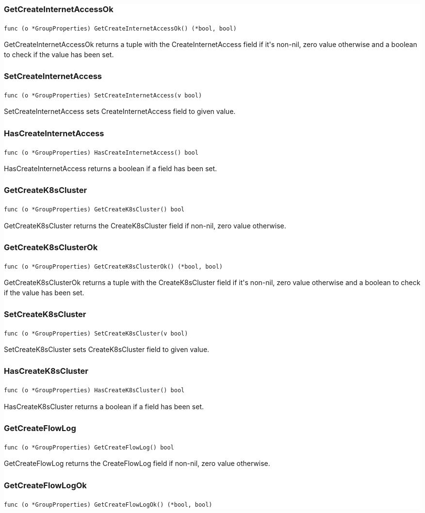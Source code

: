 ### GetCreateInternetAccessOk

`func (o *GroupProperties) GetCreateInternetAccessOk() (*bool, bool)`

GetCreateInternetAccessOk returns a tuple with the CreateInternetAccess field if it's non-nil, zero value otherwise
and a boolean to check if the value has been set.

### SetCreateInternetAccess

`func (o *GroupProperties) SetCreateInternetAccess(v bool)`

SetCreateInternetAccess sets CreateInternetAccess field to given value.

### HasCreateInternetAccess

`func (o *GroupProperties) HasCreateInternetAccess() bool`

HasCreateInternetAccess returns a boolean if a field has been set.

### GetCreateK8sCluster

`func (o *GroupProperties) GetCreateK8sCluster() bool`

GetCreateK8sCluster returns the CreateK8sCluster field if non-nil, zero value otherwise.

### GetCreateK8sClusterOk

`func (o *GroupProperties) GetCreateK8sClusterOk() (*bool, bool)`

GetCreateK8sClusterOk returns a tuple with the CreateK8sCluster field if it's non-nil, zero value otherwise
and a boolean to check if the value has been set.

### SetCreateK8sCluster

`func (o *GroupProperties) SetCreateK8sCluster(v bool)`

SetCreateK8sCluster sets CreateK8sCluster field to given value.

### HasCreateK8sCluster

`func (o *GroupProperties) HasCreateK8sCluster() bool`

HasCreateK8sCluster returns a boolean if a field has been set.

### GetCreateFlowLog

`func (o *GroupProperties) GetCreateFlowLog() bool`

GetCreateFlowLog returns the CreateFlowLog field if non-nil, zero value otherwise.

### GetCreateFlowLogOk

`func (o *GroupProperties) GetCreateFlowLogOk() (*bool, bool)`
